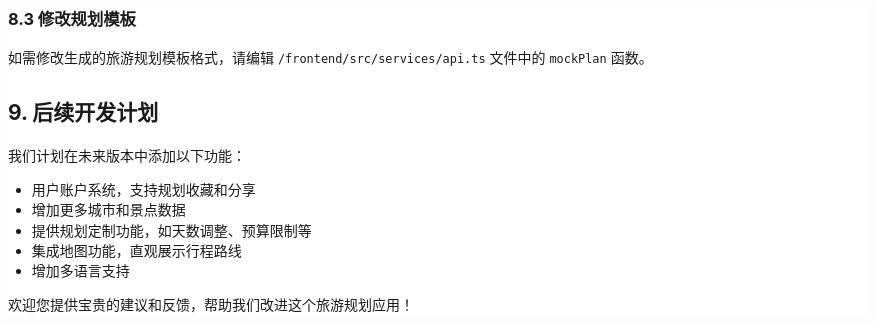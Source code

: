### 8.3 修改规划模板

如需修改生成的旅游规划模板格式，请编辑 `/frontend/src/services/api.ts` 文件中的 `mockPlan` 函数。

## 9. 后续开发计划

我们计划在未来版本中添加以下功能：

- 用户账户系统，支持规划收藏和分享
- 增加更多城市和景点数据
- 提供规划定制功能，如天数调整、预算限制等
- 集成地图功能，直观展示行程路线
- 增加多语言支持

欢迎您提供宝贵的建议和反馈，帮助我们改进这个旅游规划应用！ 